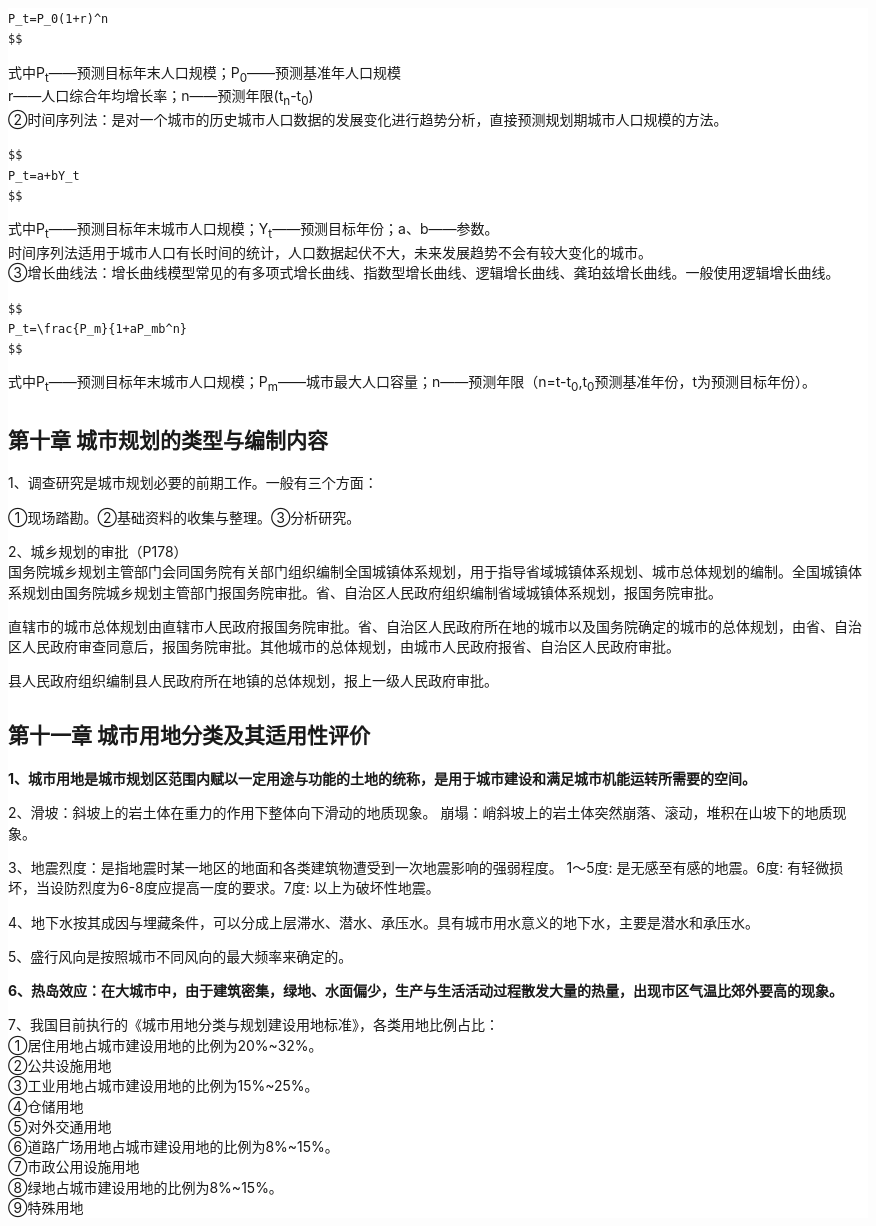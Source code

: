```
P_t=P_0(1+r)^n
$$
```
式中P<sub>t</sub>——预测目标年末人口规模；P<sub>0</sub>——预测基准年人口规模  
r——人口综合年均增长率；n——预测年限(t<sub>n</sub>-t<sub>0</sub>)  
②时间序列法：是对一个城市的历史城市人口数据的发展变化进行趋势分析，直接预测规划期城市人口规模的方法。  
```
$$
P_t=a+bY_t
$$
```
式中P<sub>t</sub>——预测目标年末城市人口规模；Y<sub>t</sub>——预测目标年份；a、b——参数。  
时间序列法适用于城市人口有长时间的统计，人口数据起伏不大，未来发展趋势不会有较大变化的城市。  
③增长曲线法：增长曲线模型常见的有多项式增长曲线、指数型增长曲线、逻辑增长曲线、龚珀兹增长曲线。一般使用逻辑增长曲线。  
```
$$
P_t=\frac{P_m}{1+aP_mb^n}
$$
```
式中P<sub>t</sub>——预测目标年末城市人口规模；P<sub>m</sub>——城市最大人口容量；n——预测年限（n=t-t<sub>0</sub>,t<sub>0</sub>预测基准年份，t为预测目标年份）。

## 第十章  城市规划的类型与编制内容

1、调查研究是城市规划必要的前期工作。一般有三个方面：  

①现场踏勘。②基础资料的收集与整理。③分析研究。

2、城乡规划的审批（P178）  
国务院城乡规划主管部门会同国务院有关部门组织编制全国城镇体系规划，用于指导省域城镇体系规划、城市总体规划的编制。全国城镇体系规划由国务院城乡规划主管部门报国务院审批。省、自治区人民政府组织编制省域城镇体系规划，报国务院审批。

直辖市的城市总体规划由直辖市人民政府报国务院审批。省、自治区人民政府所在地的城市以及国务院确定的城市的总体规划，由省、自治区人民政府审查同意后，报国务院审批。其他城市的总体规划，由城市人民政府报省、自治区人民政府审批。

县人民政府组织编制县人民政府所在地镇的总体规划，报上一级人民政府审批。

## 第十一章  城市用地分类及其适用性评价

**1、城市用地是城市规划区范围内赋以一定用途与功能的土地的统称，是用于城市建设和满足城市机能运转所需要的空间。**

2、滑坡：斜坡上的岩土体在重力的作用下整体向下滑动的地质现象。
崩塌：峭斜坡上的岩土体突然崩落、滚动，堆积在山坡下的地质现象。

3、地震烈度：是指地震时某一地区的地面和各类建筑物遭受到一次地震影响的强弱程度。
1～5度: 是无感至有感的地震。6度: 有轻微损坏，当设防烈度为6-8度应提高一度的要求。7度: 以上为破坏性地震。

4、地下水按其成因与埋藏条件，可以分成上层滞水、潜水、承压水。具有城市用水意义的地下水，主要是潜水和承压水。

5、盛行风向是按照城市不同风向的最大频率来确定的。

**6、热岛效应：在大城市中，由于建筑密集，绿地、水面偏少，生产与生活活动过程散发大量的热量，出现市区气温比郊外要高的现象。**

7、我国目前执行的《城市用地分类与规划建设用地标准》，各类用地比例占比：  
①居住用地占城市建设用地的比例为20%~32%。  
②公共设施用地  
③工业用地占城市建设用地的比例为15%~25%。  
④仓储用地  
⑤对外交通用地  
⑥道路广场用地占城市建设用地的比例为8%~15%。  
⑦市政公用设施用地  
⑧绿地占城市建设用地的比例为8%~15%。  
⑨特殊用地
